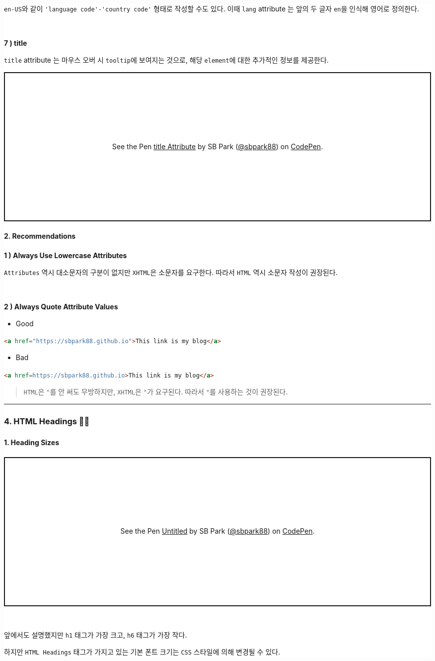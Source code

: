 `en-US`와 같이 `'language code'-'country code'` 형태로 작성할 수도 있다. 이때 `lang` attribute 는 
앞의 두 글자 `en`을 인식해 영어로 정의한다.

<br>

__7 ) title__

`title` attribute 는 마우스 오버 시 `tooltip`에 보여지는 것으로, 해당 `element`에 대한 추가적인 정보를 제공한다. 

<p class="codepen" data-height="300" data-default-tab="html,result" data-slug-hash="gOKqodG" data-user="sbpark88" style="height: 300px; box-sizing: border-box; display: flex; align-items: center; justify-content: center; border: 2px solid; margin: 1em 0; padding: 1em;">
  <span>See the Pen <a href="https://codepen.io/sbpark88/pen/gOKqodG">
  title Attribute</a> by SB Park (<a href="https://codepen.io/sbpark88">@sbpark88</a>)
  on <a href="https://codepen.io">CodePen</a>.</span>
</p>

#### 2. Recommendations

__1 ) Always Use Lowercase Attributes__

`Attributes` 역시 대소문자의 구분이 없지만 `XHTML`은 소문자를 요구한다. 따라서 `HTML` 역시 소문자 작성이 권장된다.

<br>

__2 ) Always Quote Attribute Values__

- Good

```html
<a href="https://sbpark88.github.io">This link is my blog</a>
```

- Bad

```html
<a href=https://sbpark88.github.io>This link is my blog</a>
```

> `HTML`은 `"`를 안 써도 무방하지만, `XHTML`은 `"`가 요구된다. 따라서 `"`를 사용하는 것이 권장된다.

---

### 4. HTML Headings 👩‍💻

#### 1. Heading Sizes

<p class="codepen" data-height="300" data-default-tab="html,result" data-slug-hash="WNyPXGw" data-user="sbpark88" style="height: 300px; box-sizing: border-box; display: flex; align-items: center; justify-content: center; border: 2px solid; margin: 1em 0; padding: 1em;">
  <span>See the Pen <a href="https://codepen.io/sbpark88/pen/WNyPXGw">
  Untitled</a> by SB Park (<a href="https://codepen.io/sbpark88">@sbpark88</a>)
  on <a href="https://codepen.io">CodePen</a>.</span>
</p>
<br>

앞에서도 설명했지만 `h1` 태그가 가장 크고, `h6` 태그가 가장 작다.

하지만 `HTML Headings` 태그가 가지고 있는 기본 폰트 크기는 `CSS` 스타일에 의해 변경될 수 있다.

